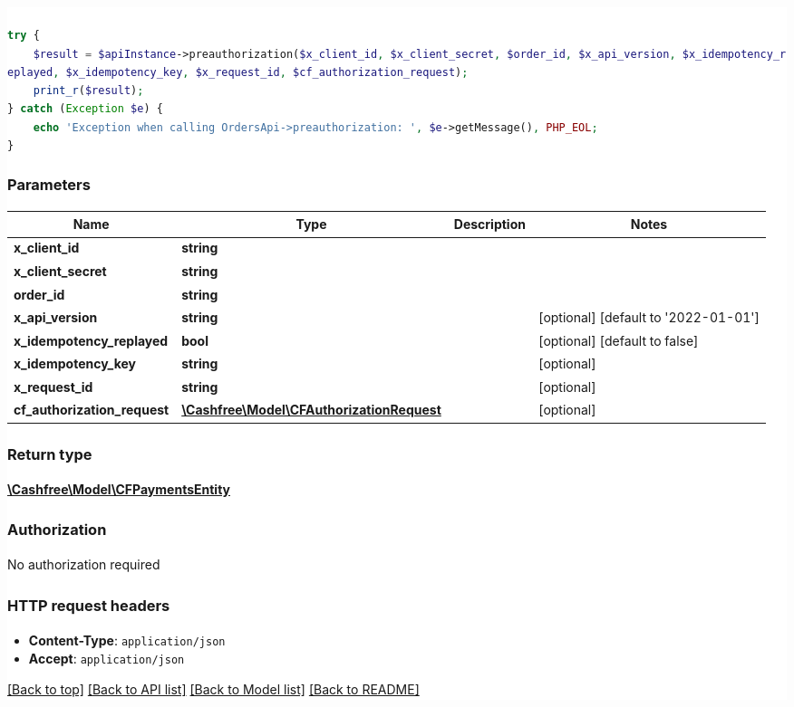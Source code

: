 ```php

try {
    $result = $apiInstance->preauthorization($x_client_id, $x_client_secret, $order_id, $x_api_version, $x_idempotency_replayed, $x_idempotency_key, $x_request_id, $cf_authorization_request);
    print_r($result);
} catch (Exception $e) {
    echo 'Exception when calling OrdersApi->preauthorization: ', $e->getMessage(), PHP_EOL;
}
```

### Parameters

Name | Type | Description  | Notes
------------- | ------------- | ------------- | -------------
 **x_client_id** | **string**|  |
 **x_client_secret** | **string**|  |
 **order_id** | **string**|  |
 **x_api_version** | **string**|  | [optional] [default to &#39;2022-01-01&#39;]
 **x_idempotency_replayed** | **bool**|  | [optional] [default to false]
 **x_idempotency_key** | **string**|  | [optional]
 **x_request_id** | **string**|  | [optional]
 **cf_authorization_request** | [**\Cashfree\Model\CFAuthorizationRequest**](../Model/CFAuthorizationRequest.md)|  | [optional]

### Return type

[**\Cashfree\Model\CFPaymentsEntity**](../Model/CFPaymentsEntity.md)

### Authorization

No authorization required

### HTTP request headers

- **Content-Type**: `application/json`
- **Accept**: `application/json`

[[Back to top]](#) [[Back to API list]](../../README.md#endpoints)
[[Back to Model list]](../../README.md#models)
[[Back to README]](../../README.md)

